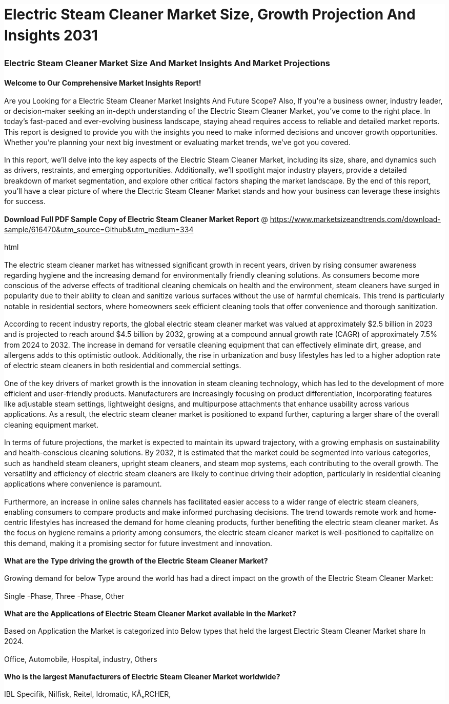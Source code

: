 <h1>Electric Steam Cleaner Market Size, Growth Projection And Insights 2031</h1><div class="" data-test-id=""><h3><span class="">Electric Steam Cleaner Market Size And Market Insights And Market Projections</span></h3></div><div class="" data-test-id=""><p><strong>Welcome to Our Comprehensive Market Insights Report!</strong></p><p>Are you Looking for a Electric Steam Cleaner Market Insights And Future Scope? Also, If you&rsquo;re a business owner, industry leader, or decision-maker seeking an in-depth understanding of the Electric Steam Cleaner Market, you&rsquo;ve come to the right place. In today&rsquo;s fast-paced and ever-evolving business landscape, staying ahead requires access to reliable and detailed market reports. This report is designed to provide you with the insights you need to make informed decisions and uncover growth opportunities. Whether you&rsquo;re planning your next big investment or evaluating market trends, we&rsquo;ve got you covered.</p><p>In this report, we&rsquo;ll delve into the key aspects of the Electric Steam Cleaner Market, including its size, share, and dynamics such as drivers, restraints, and emerging opportunities. Additionally, we&rsquo;ll spotlight major industry players, provide a detailed breakdown of market segmentation, and explore other critical factors shaping the market landscape. By the end of this report, you&rsquo;ll have a clear picture of where the Electric Steam Cleaner Market stands and how your business can leverage these insights for success.</p><p><strong>Download Full PDF Sample Copy of Electric Steam Cleaner Market Report</strong> @ <a href="https://www.marketsizeandtrends.com/download-sample/616470&utm_source=Github&utm_medium=334" target="_blank">https://www.marketsizeandtrends.com/download-sample/616470&utm_source=Github&utm_medium=334</a></p></div><div class="" data-test-id=""><p><span class="">html<div> <p>The electric steam cleaner market has witnessed significant growth in recent years, driven by rising consumer awareness regarding hygiene and the increasing demand for environmentally friendly cleaning solutions. As consumers become more conscious of the adverse effects of traditional cleaning chemicals on health and the environment, steam cleaners have surged in popularity due to their ability to clean and sanitize various surfaces without the use of harmful chemicals. This trend is particularly notable in residential sectors, where homeowners seek efficient cleaning tools that offer convenience and thorough sanitization.</p> <p>According to recent industry reports, the global electric steam cleaner market was valued at approximately $2.5 billion in 2023 and is projected to reach around $4.5 billion by 2032, growing at a compound annual growth rate (CAGR) of approximately 7.5% from 2024 to 2032. The increase in demand for versatile cleaning equipment that can effectively eliminate dirt, grease, and allergens adds to this optimistic outlook. Additionally, the rise in urbanization and busy lifestyles has led to a higher adoption rate of electric steam cleaners in both residential and commercial settings.</p> <p>One of the key drivers of market growth is the innovation in steam cleaning technology, which has led to the development of more efficient and user-friendly products. Manufacturers are increasingly focusing on product differentiation, incorporating features like adjustable steam settings, lightweight designs, and multipurpose attachments that enhance usability across various applications. As a result, the electric steam cleaner market is positioned to expand further, capturing a larger share of the overall cleaning equipment market.</p> <p>In terms of future projections, the market is expected to maintain its upward trajectory, with a growing emphasis on sustainability and health-conscious cleaning solutions. By 2032, it is estimated that the market could be segmented into various categories, such as handheld steam cleaners, upright steam cleaners, and steam mop systems, each contributing to the overall growth. The versatility and efficiency of electric steam cleaners are likely to continue driving their adoption, particularly in residential cleaning applications where convenience is paramount.</p> <p><strong></strong></p> <p>Furthermore, an increase in online sales channels has facilitated easier access to a wider range of electric steam cleaners, enabling consumers to compare products and make informed purchasing decisions. The trend towards remote work and home-centric lifestyles has increased the demand for home cleaning products, further benefiting the electric steam cleaner market. As the focus on hygiene remains a priority among consumers, the electric steam cleaner market is well-positioned to capitalize on this demand, making it a promising sector for future investment and innovation.</p></div></span></p><p><strong><span class="">What are the&nbsp;Type driving the growth of the Electric Steam Cleaner Market?</span></strong></p></div><div class="" data-test-id=""><p><span class="">Growing demand for below Type around the world has had a direct impact on the growth of the Electric Steam Cleaner Market:</span></p></div><div class="" data-test-id=""><p>Single -Phase, Three -Phase, Other</p><p><span class=""><strong>What are the&nbsp;Applications&nbsp;of Electric Steam Cleaner Market available in the Market?</strong></span></p></div><div class="" data-test-id=""><p><span class="">Based on Application the Market is categorized into Below types that held the largest Electric Steam Cleaner Market share In 2024.</span></p></div><div class="" data-test-id=""><p><span class="">Office, Automobile, Hospital, industry, Others</span></p><p><span class=""><strong>Who is the largest Manufacturers of Electric Steam Cleaner Market worldwide?</strong></span></p></div><div class="" data-test-id=""><p><span class="">IBL Specifik, Nilfisk, Reitel, Idromatic, KÃ„RCHER,